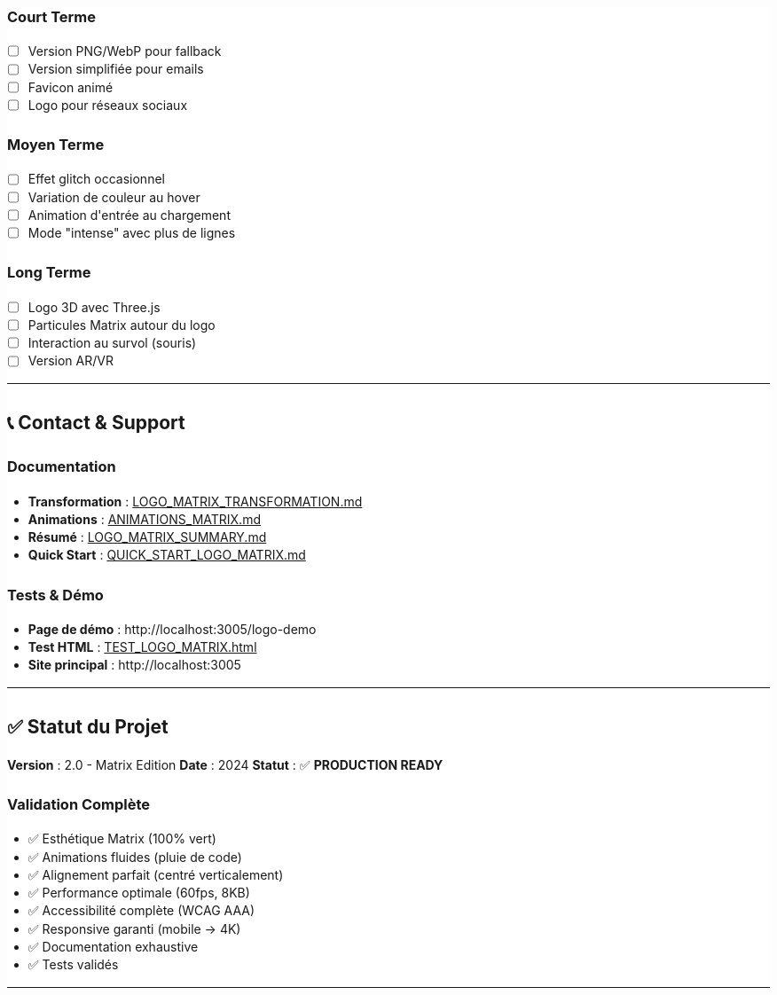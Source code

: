 ### Court Terme
- [ ] Version PNG/WebP pour fallback
- [ ] Version simplifiée pour emails
- [ ] Favicon animé
- [ ] Logo pour réseaux sociaux

### Moyen Terme
- [ ] Effet glitch occasionnel
- [ ] Variation de couleur au hover
- [ ] Animation d'entrée au chargement
- [ ] Mode "intense" avec plus de lignes

### Long Terme
- [ ] Logo 3D avec Three.js
- [ ] Particules Matrix autour du logo
- [ ] Interaction au survol (souris)
- [ ] Version AR/VR

---

## 📞 Contact & Support

### Documentation
- **Transformation** : [LOGO_MATRIX_TRANSFORMATION.md](LOGO_MATRIX_TRANSFORMATION.md)
- **Animations** : [ANIMATIONS_MATRIX.md](ANIMATIONS_MATRIX.md)
- **Résumé** : [LOGO_MATRIX_SUMMARY.md](LOGO_MATRIX_SUMMARY.md)
- **Quick Start** : [QUICK_START_LOGO_MATRIX.md](QUICK_START_LOGO_MATRIX.md)

### Tests & Démo
- **Page de démo** : http://localhost:3005/logo-demo
- **Test HTML** : [TEST_LOGO_MATRIX.html](TEST_LOGO_MATRIX.html)
- **Site principal** : http://localhost:3005

---

## ✅ Statut du Projet

**Version** : 2.0 - Matrix Edition
**Date** : 2024
**Statut** : ✅ **PRODUCTION READY**

### Validation Complète
- ✅ Esthétique Matrix (100% vert)
- ✅ Animations fluides (pluie de code)
- ✅ Alignement parfait (centré verticalement)
- ✅ Performance optimale (60fps, 8KB)
- ✅ Accessibilité complète (WCAG AAA)
- ✅ Responsive garanti (mobile → 4K)
- ✅ Documentation exhaustive
- ✅ Tests validés

---